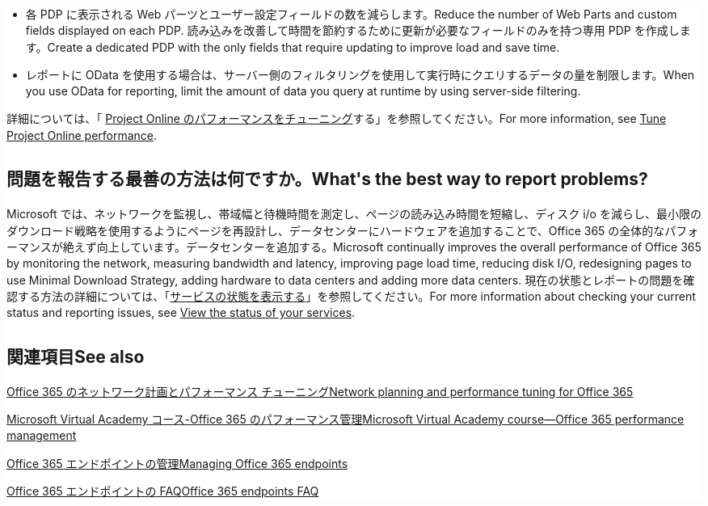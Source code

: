 - <span data-ttu-id="3b89b-248">各 PDP に表示される Web パーツとユーザー設定フィールドの数を減らします。</span><span class="sxs-lookup"><span data-stu-id="3b89b-248">Reduce the number of Web Parts and custom fields displayed on each PDP.</span></span> <span data-ttu-id="3b89b-249">読み込みを改善して時間を節約するために更新が必要なフィールドのみを持つ専用 PDP を作成します。</span><span class="sxs-lookup"><span data-stu-id="3b89b-249">Create a dedicated PDP with the only fields that require updating to improve load and save time.</span></span> 
    
- <span data-ttu-id="3b89b-250">レポートに OData を使用する場合は、サーバー側のフィルタリングを使用して実行時にクエリするデータの量を制限します。</span><span class="sxs-lookup"><span data-stu-id="3b89b-250">When you use OData for reporting, limit the amount of data you query at runtime by using server-side filtering.</span></span>
    
<span data-ttu-id="3b89b-251">詳細については、「 [Project Online のパフォーマンスをチューニング](https://support.office.com/article/12ba0ebd-c616-42e5-b9b6-cad570e8409c)する」を参照してください。</span><span class="sxs-lookup"><span data-stu-id="3b89b-251">For more information, see [Tune Project Online performance](https://support.office.com/article/12ba0ebd-c616-42e5-b9b6-cad570e8409c).</span></span>
  
## <a name="whats-the-best-way-to-report-problems"></a><span data-ttu-id="3b89b-252">問題を報告する最善の方法は何ですか。</span><span class="sxs-lookup"><span data-stu-id="3b89b-252">What's the best way to report problems?</span></span>

<span data-ttu-id="3b89b-253">Microsoft では、ネットワークを監視し、帯域幅と待機時間を測定し、ページの読み込み時間を短縮し、ディスク i/o を減らし、最小限のダウンロード戦略を使用するようにページを再設計し、データセンターにハードウェアを追加することで、Office 365 の全体的なパフォーマンスが絶えず向上しています。データセンターを追加する。</span><span class="sxs-lookup"><span data-stu-id="3b89b-253">Microsoft continually improves the overall performance of Office 365 by monitoring the network, measuring bandwidth and latency, improving page load time, reducing disk I/O, redesigning pages to use Minimal Download Strategy, adding hardware to data centers and adding more data centers.</span></span> <span data-ttu-id="3b89b-254">現在の状態とレポートの問題を確認する方法の詳細については、「[サービスの状態を表示する](https://office.microsoft.com/en-us/office365-suite-help/view-the-status-of-your-services-HA102817837.aspx)」を参照してください。</span><span class="sxs-lookup"><span data-stu-id="3b89b-254">For more information about checking your current status and reporting issues, see [View the status of your services](https://office.microsoft.com/en-us/office365-suite-help/view-the-status-of-your-services-HA102817837.aspx).</span></span>
  
## <a name="see-also"></a><span data-ttu-id="3b89b-255">関連項目</span><span class="sxs-lookup"><span data-stu-id="3b89b-255">See also</span></span>

[<span data-ttu-id="3b89b-256">Office 365 のネットワーク計画とパフォーマンス チューニング</span><span class="sxs-lookup"><span data-stu-id="3b89b-256">Network planning and performance tuning for Office 365</span></span>](network-planning-and-performance.md)
  
[<span data-ttu-id="3b89b-257">Microsoft Virtual Academy コース-Office 365 のパフォーマンス管理</span><span class="sxs-lookup"><span data-stu-id="3b89b-257">Microsoft Virtual Academy course—Office 365 performance management</span></span>](https://blogs.office.com/2014/12/03/microsoft-virtual-academy-course-office-365-performance-management/)
  
[<span data-ttu-id="3b89b-258">Office 365 エンドポイントの管理</span><span class="sxs-lookup"><span data-stu-id="3b89b-258">Managing Office 365 endpoints</span></span>](https://support.office.com/article/99cab9d4-ef59-4207-9f2b-3728eb46bf9a)
  
[<span data-ttu-id="3b89b-259">Office 365 エンドポイントの FAQ</span><span class="sxs-lookup"><span data-stu-id="3b89b-259">Office 365 endpoints FAQ</span></span>](https://support.office.com/article/d4088321-1c89-4b96-9c99-54c75cae2e6d)

